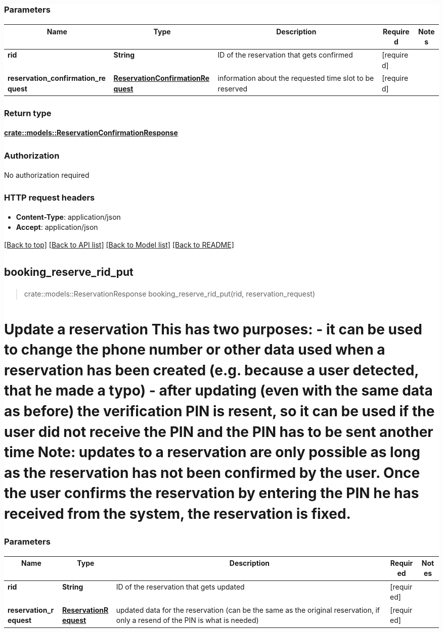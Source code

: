 ### Parameters


Name | Type | Description  | Required | Notes
------------- | ------------- | ------------- | ------------- | -------------
**rid** | **String** | ID of the reservation that gets confirmed | [required] |
**reservation_confirmation_request** | [**ReservationConfirmationRequest**](ReservationConfirmationRequest.md) | information about the requested time slot to be reserved | [required] |

### Return type

[**crate::models::ReservationConfirmationResponse**](ReservationConfirmationResponse.md)

### Authorization

No authorization required

### HTTP request headers

- **Content-Type**: application/json
- **Accept**: application/json

[[Back to top]](#) [[Back to API list]](../README.md#documentation-for-api-endpoints) [[Back to Model list]](../README.md#documentation-for-models) [[Back to README]](../README.md)


## booking_reserve_rid_put

> crate::models::ReservationResponse booking_reserve_rid_put(rid, reservation_request)


# Update a reservation  This has two purposes: - it can be used to change the phone number or other data used when a reservation has been created (e.g. because   a user detected, that he made a typo) - after updating (even with the same data as before) the verification PIN is resent, so it can be used if the   user did not receive the PIN and the PIN has to be sent another time  Note: updates to a reservation are only possible as long as the reservation has not been confirmed by the user. Once the user confirms the reservation by entering the PIN he has received from the system, the reservation is fixed. 

### Parameters


Name | Type | Description  | Required | Notes
------------- | ------------- | ------------- | ------------- | -------------
**rid** | **String** | ID of the reservation that gets updated | [required] |
**reservation_request** | [**ReservationRequest**](ReservationRequest.md) | updated data for the reservation (can be the same as the original reservation, if only a resend of the PIN is what is needed) | [required] |
